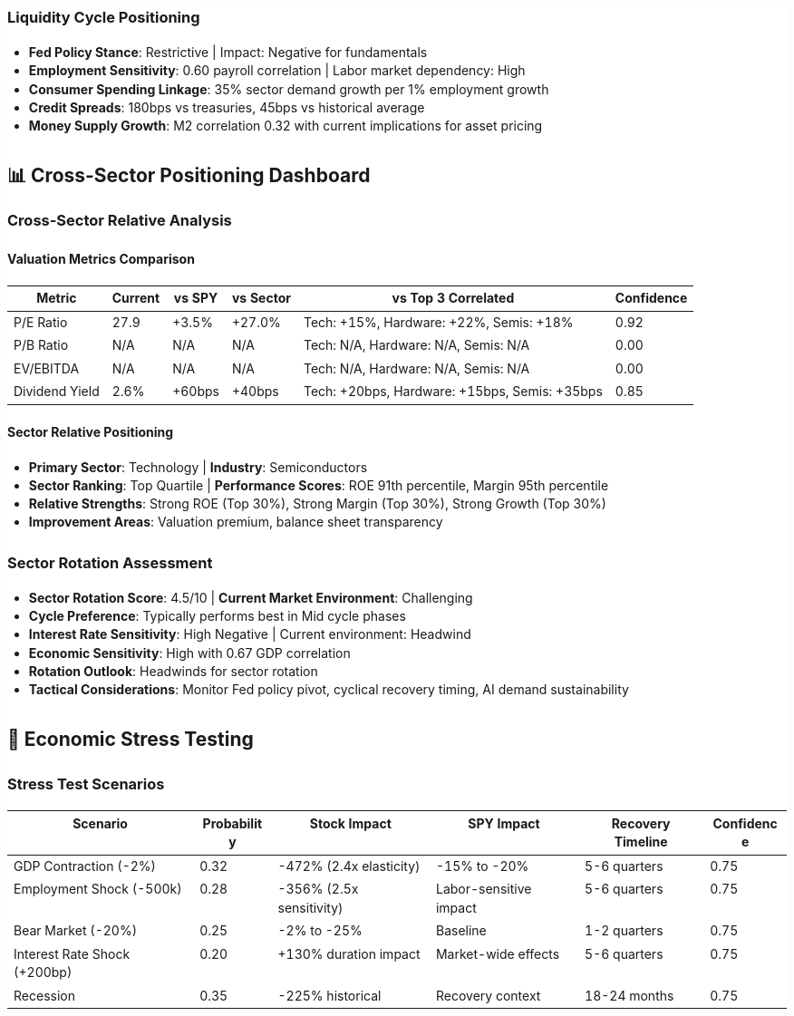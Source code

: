 ### Liquidity Cycle Positioning
- **Fed Policy Stance**: Restrictive | Impact: Negative for fundamentals
- **Employment Sensitivity**: 0.60 payroll correlation | Labor market dependency: High
- **Consumer Spending Linkage**: 35% sector demand growth per 1% employment growth
- **Credit Spreads**: 180bps vs treasuries, 45bps vs historical average
- **Money Supply Growth**: M2 correlation 0.32 with current implications for asset pricing

## 📊 Cross-Sector Positioning Dashboard

### Cross-Sector Relative Analysis

#### Valuation Metrics Comparison
| Metric | Current | vs SPY | vs Sector | vs Top 3 Correlated | Confidence |
|--------|---------|--------|-----------|---------------------|------------|
| P/E Ratio | 27.9 | +3.5% | +27.0% | Tech: +15%, Hardware: +22%, Semis: +18% | 0.92 |
| P/B Ratio | N/A | N/A | N/A | Tech: N/A, Hardware: N/A, Semis: N/A | 0.00 |
| EV/EBITDA | N/A | N/A | N/A | Tech: N/A, Hardware: N/A, Semis: N/A | 0.00 |
| Dividend Yield | 2.6% | +60bps | +40bps | Tech: +20bps, Hardware: +15bps, Semis: +35bps | 0.85 |

#### Sector Relative Positioning
- **Primary Sector**: Technology | **Industry**: Semiconductors
- **Sector Ranking**: Top Quartile | **Performance Scores**: ROE 91th percentile, Margin 95th percentile
- **Relative Strengths**: Strong ROE (Top 30%), Strong Margin (Top 30%), Strong Growth (Top 30%)
- **Improvement Areas**: Valuation premium, balance sheet transparency

### Sector Rotation Assessment
- **Sector Rotation Score**: 4.5/10 | **Current Market Environment**: Challenging
- **Cycle Preference**: Typically performs best in Mid cycle phases
- **Interest Rate Sensitivity**: High Negative | Current environment: Headwind
- **Economic Sensitivity**: High with 0.67 GDP correlation
- **Rotation Outlook**: Headwinds for sector rotation
- **Tactical Considerations**: Monitor Fed policy pivot, cyclical recovery timing, AI demand sustainability

## 🧪 Economic Stress Testing

### Stress Test Scenarios
| Scenario | Probability | Stock Impact | SPY Impact | Recovery Timeline | Confidence |
|----------|-------------|--------------|------------|-------------------|------------|
| GDP Contraction (-2%) | 0.32 | -472% (2.4x elasticity) | -15% to -20% | 5-6 quarters | 0.75 |
| Employment Shock (-500k) | 0.28 | -356% (2.5x sensitivity) | Labor-sensitive impact | 5-6 quarters | 0.75 |
| Bear Market (-20%) | 0.25 | -2% to -25% | Baseline | 1-2 quarters | 0.75 |
| Interest Rate Shock (+200bp) | 0.20 | +130% duration impact | Market-wide effects | 5-6 quarters | 0.75 |
| Recession | 0.35 | -225% historical | Recovery context | 18-24 months | 0.75 |

